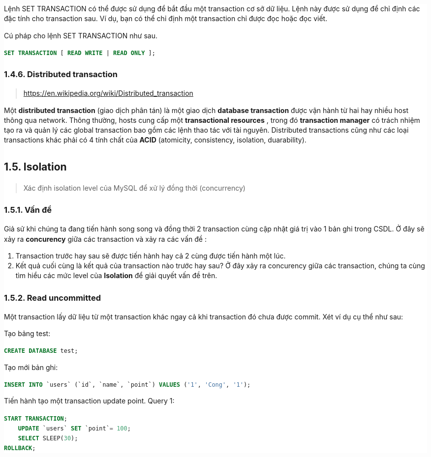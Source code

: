 Lệnh SET TRANSACTION có thể được sử dụng để bắt đầu một transaction cơ sở dữ liệu. Lệnh này được sử dụng để chỉ định các đặc tính cho transaction sau. Ví dụ, bạn có thể chỉ định một transaction chỉ được đọc hoặc đọc viết.

Cú pháp cho lệnh SET TRANSACTION như sau.

```sql
SET TRANSACTION [ READ WRITE | READ ONLY ];
```

### 1.4.6. Distributed transaction

>https://en.wikipedia.org/wiki/Distributed_transaction

Một **distributed transaction** (giao dịch phân tán) là một giao dịch **database transaction** được vận hành từ hai hay nhiều host thông qua network. Thông thường, hosts cung cấp một **transactional resources** , trong đó **transaction manager** có trách nhiệm tạo ra và quản lý các global transaction bao gồm các lệnh thao tác với tài nguyên. Distributed transactions cũng như các loại transactions khác phải có 4 tính chất của **ACID** (atomicity, consistency, isolation, duarability).

## 1.5. Isolation

>Xác định isolation level của MySQL để xử lý đồng thời (concurrency)

### 1.5.1. Vấn đề

Giả sử khi chúng ta đang tiến hành song song và đồng thời 2 transaction cùng cập nhật giá trị vào 1 bản ghi trong CSDL. Ở đây sẽ xảy ra **concurency** giữa các transaction và xảy ra các vấn đề :
  1. Transaction trước hay sau sẽ được tiến hành hay cả 2 cùng được tiến hành một lúc.
  2. Kết quả cuối cùng là kết quả của transaction nào trước hay sau? Ở đây xảy ra concurency giữa các transaction, chúng ta cùng tìm hiểu các mức level của **Isolation** để giải quyết vấn đề trên.

### 1.5.2. Read uncommitted

Một transaction lấy dữ liệu từ một transaction khác ngay cả khi transaction đó chưa được commit. Xét ví dụ cụ thể như sau:

Tạo bảng test:

```sql
CREATE DATABASE test;
```

Tạo mới bản ghi:

```sql
INSERT INTO `users` (`id`, `name`, `point`) VALUES ('1', 'Cong', '1');
```

Tiến hành tạo một transaction update point. Query 1:

```sql
START TRANSACTION;
    UPDATE `users` SET `point`= 100;
    SELECT SLEEP(30);
ROLLBACK;
```
